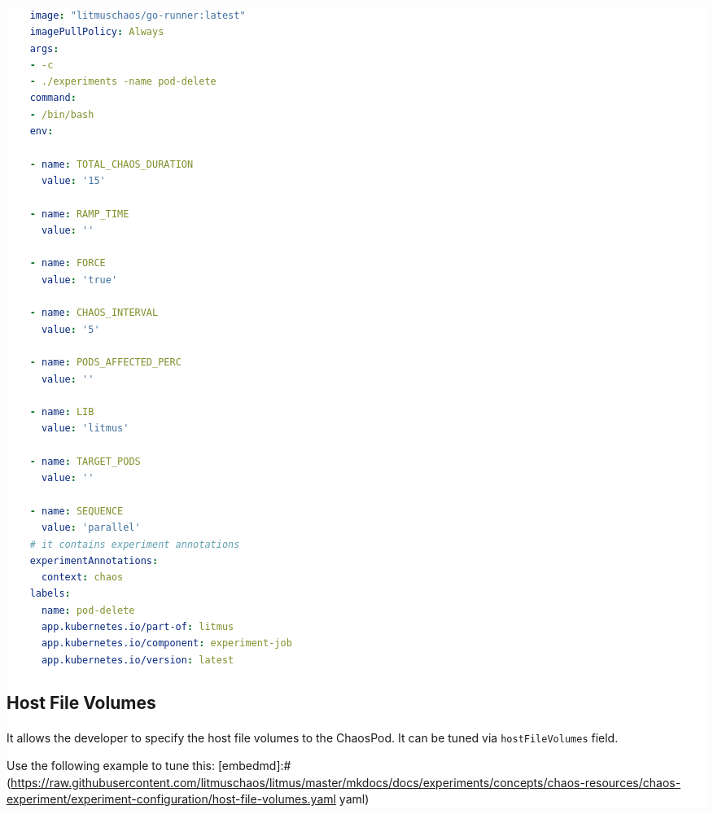 ```yaml
    image: "litmuschaos/go-runner:latest"
    imagePullPolicy: Always
    args:
    - -c
    - ./experiments -name pod-delete
    command:
    - /bin/bash
    env:

    - name: TOTAL_CHAOS_DURATION
      value: '15'

    - name: RAMP_TIME
      value: ''

    - name: FORCE
      value: 'true'

    - name: CHAOS_INTERVAL
      value: '5'

    - name: PODS_AFFECTED_PERC
      value: ''

    - name: LIB
      value: 'litmus'    

    - name: TARGET_PODS
      value: ''

    - name: SEQUENCE
      value: 'parallel'
    # it contains experiment annotations
    experimentAnnotations:
      context: chaos
    labels:
      name: pod-delete
      app.kubernetes.io/part-of: litmus
      app.kubernetes.io/component: experiment-job
      app.kubernetes.io/version: latest
```

## Host File Volumes

It allows the developer to specify the host file volumes to the ChaosPod. It can be tuned via `hostFileVolumes` field.

Use the following example to tune this:
[embedmd]:# (https://raw.githubusercontent.com/litmuschaos/litmus/master/mkdocs/docs/experiments/concepts/chaos-resources/chaos-experiment/experiment-configuration/host-file-volumes.yaml yaml)
